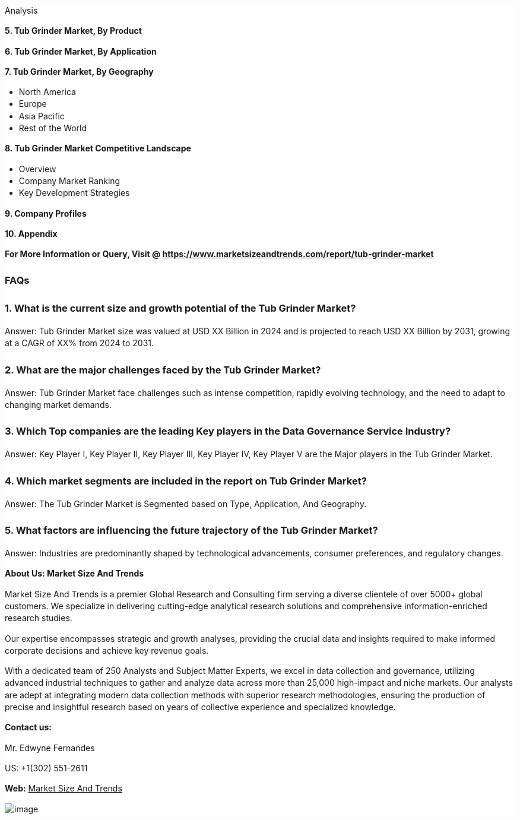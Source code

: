 Analysis</span></li></ul></div><div class="" data-test-id=""><p><strong><span class="">5. Tub Grinder Market, By Product</span></strong></p></div><div class="" data-test-id=""><p><strong><span class="">6. Tub Grinder Market, By Application</span></strong></p></div><div class="" data-test-id=""><p><strong><span class="">7. Tub Grinder Market, By Geography</span></strong></p></div><div class="" data-test-id=""><ul><li><span class="">North America</span></li><li><span class="">Europe</span></li><li><span class="">Asia Pacific</span></li><li><span class="">Rest of the World</span></li></ul></div><div class="" data-test-id=""><p><strong><span class="">8. Tub Grinder Market Competitive Landscape</span></strong></p></div><div class="" data-test-id=""><ul><li><span class="">Overview</span></li><li><span class="">Company Market Ranking</span></li><li><span class="">Key Development Strategies</span></li></ul></div><div class="" data-test-id=""><p><strong><span class="">9. Company Profiles</span></strong></p></div><div class="" data-test-id=""><p><strong><span class="">10. Appendix</span></strong></p></div><div class="" data-test-id=""><p><strong><span class="">For More Information or Query, Visit @ <a href="https://www.marketsizeandtrends.com/report/tub-grinder-market" target="_blank">https://www.marketsizeandtrends.com/report/tub-grinder-market</a></span></strong></p></div><div class="" data-test-id=""><div class="article-main__content" data-test-id="publishing-text-block"><h3><strong><span class="">FAQs</span></strong></h3></div><div class="article-main__content" data-test-id="publishing-text-block"><h3><span class="">1. What is the current size and growth potential of the Tub Grinder Market?</span></h3></div><div class="article-main__content" data-test-id="publishing-text-block"><p><span class="font-[700]">Answer</span><span class="">: Tub Grinder Market size was valued at USD XX Billion in 2024 and is projected to reach USD XX Billion by 2031, growing at a CAGR of XX% from 2024 to 2031.</span></p></div><div class="article-main__content" data-test-id="publishing-text-block"><h3><span class="">2. What are the major challenges faced by the Tub Grinder Market?</span></h3></div><div class="article-main__content" data-test-id="publishing-text-block"><p><span class="font-[700]">Answer</span><span class="">: Tub Grinder Market face challenges such as intense competition, rapidly evolving technology, and the need to adapt to changing market demands.</span></p></div><div class="article-main__content" data-test-id="publishing-text-block"><h3><span class="">3. Which Top companies are the leading Key players in the Data Governance Service Industry?</span></h3></div><div class="article-main__content" data-test-id="publishing-text-block"><p><span class="font-[700]">Answer</span><span class="">: Key Player I, Key Player II, Key Player III, Key Player IV, Key Player V are the Major players in the Tub Grinder Market.</span></p></div><div class="article-main__content" data-test-id="publishing-text-block"><h3><span class="">4. Which market segments are included in the report on Tub Grinder Market?</span></h3></div><div class="article-main__content" data-test-id="publishing-text-block"><p><span class="font-[700]">Answer</span><span class="">: The Tub Grinder Market is Segmented based on Type, Application, And Geography.</span></p></div><div class="article-main__content" data-test-id="publishing-text-block"><h3><span class="">5. What factors are influencing the future trajectory of the Tub Grinder Market?</span></h3></div><div class="article-main__content" data-test-id="publishing-text-block"><p><span class="font-[700]">Answer:</span><span class="">&nbsp;Industries are predominantly shaped by technological advancements, consumer preferences, and regulatory changes.</span></p></div><p><strong><span class="">About Us: Market Size And Trends</span></strong></p></div><div class="" data-test-id=""><p><span class="">Market Size And Trends is a premier Global Research and Consulting firm serving a diverse clientele of over 5000+ global customers. We specialize in delivering cutting-edge analytical research solutions and comprehensive information-enriched research studies.</span></p></div><div class="" data-test-id=""><p><span class="">Our expertise encompasses strategic and growth analyses, providing the crucial data and insights required to make informed corporate decisions and achieve key revenue goals.</span></p></div><div class="" data-test-id=""><p><span class="">With a dedicated team of 250 Analysts and Subject Matter Experts, we excel in data collection and governance, utilizing advanced industrial techniques to gather and analyze data across more than 25,000 high-impact and niche markets. Our analysts are adept at integrating modern data collection methods with superior research methodologies, ensuring the production of precise and insightful research based on years of collective experience and specialized knowledge.</span></p></div><div class="" data-test-id=""><p><strong><span class="">Contact us:</span></strong></p></div><div class="" data-test-id=""><p><span class="">Mr. Edwyne Fernandes</span></p></div><div class="" data-test-id=""><p><span class="">US: +1(302) 551-2611<br /></span></p><p><span class=""><strong>Web:</strong> <a href="https://www.marketsizeandtrends.com/" target="_blank">Market Size And Trends</a></span></p></div>
![image](https://github.com/user-attachments/assets/3b621c54-7256-4cfc-8f14-b68fc1aeb872)
